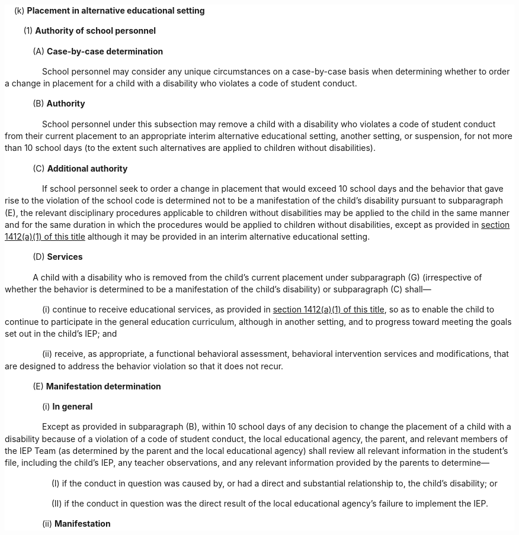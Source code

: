     (k) __Placement in alternative educational setting__ 

        (1) __Authority of school personnel__ 

            (A) __Case-by-case determination__ 

                School personnel may consider any unique circumstances on a case-by-case basis when determining whether to order a change in placement for a child with a disability who violates a code of student conduct.

            (B) __Authority__ 

                School personnel under this subsection may remove a child with a disability who violates a code of student conduct from their current placement to an appropriate interim alternative educational setting, another setting, or suspension, for not more than 10 school days (to the extent such alternatives are applied to children without disabilities).

            (C) __Additional authority__ 

                If school personnel seek to order a change in placement that would exceed 10 school days and the behavior that gave rise to the violation of the school code is determined not to be a manifestation of the child’s disability pursuant to subparagraph (E), the relevant disciplinary procedures applicable to children without disabilities may be applied to the child in the same manner and for the same duration in which the procedures would be applied to children without disabilities, except as provided in [section 1412(a)(1) of this title][/us/usc/t20/s1412/a/1] although it may be provided in an interim alternative educational setting.

            (D) __Services__ 

            A child with a disability who is removed from the child’s current placement under subparagraph (G) (irrespective of whether the behavior is determined to be a manifestation of the child’s disability) or subparagraph (C) shall—

                (i) continue to receive educational services, as provided in [section 1412(a)(1) of this title][/us/usc/t20/s1412/a/1], so as to enable the child to continue to participate in the general education curriculum, although in another setting, and to progress toward meeting the goals set out in the child’s IEP; and

                (ii) receive, as appropriate, a functional behavioral assessment, behavioral intervention services and modifications, that are designed to address the behavior violation so that it does not recur.

            (E) __Manifestation determination__ 

                (i) __In general__ 

                Except as provided in subparagraph (B), within 10 school days of any decision to change the placement of a child with a disability because of a violation of a code of student conduct, the local educational agency, the parent, and relevant members of the IEP Team (as determined by the parent and the local educational agency) shall review all relevant information in the student’s file, including the child’s IEP, any teacher observations, and any relevant information provided by the parents to determine—

                    (I) if the conduct in question was caused by, or had a direct and substantial relationship to, the child’s disability; or

                    (II) if the conduct in question was the direct result of the local educational agency’s failure to implement the IEP.

                (ii) __Manifestation__ 


[/us/usc/t42/s11434a/6]: https://publicdocs.github.io/go/links?ns=uslm&ref=%2Fus%2Fusc%2Ft42%2Fs11434a%2F6
[/us/usc/t42/s11434a/2]: https://publicdocs.github.io/go/links?ns=uslm&ref=%2Fus%2Fusc%2Ft42%2Fs11434a%2F2
[/us/usc/t20/s1417/b]: https://publicdocs.github.io/go/links?ns=uslm&ref=%2Fus%2Fusc%2Ft20%2Fs1417%2Fb
[/us/usc/t20/s1412/a/21]: https://publicdocs.github.io/go/links?ns=uslm&ref=%2Fus%2Fusc%2Ft20%2Fs1412%2Fa%2F21
[/us/usc/t20/s1412/a/1]: https://publicdocs.github.io/go/links?ns=uslm&ref=%2Fus%2Fusc%2Ft20%2Fs1412%2Fa%2F1
[/us/usc/t20/s1412/a/1]: https://publicdocs.github.io/go/links?ns=uslm&ref=%2Fus%2Fusc%2Ft20%2Fs1412%2Fa%2F1
[/us/usc/t20/s1414/a/1/B]: https://publicdocs.github.io/go/links?ns=uslm&ref=%2Fus%2Fusc%2Ft20%2Fs1414%2Fa%2F1%2FB
[/us/usc/t20/s1414]: https://publicdocs.github.io/go/links?ns=uslm&ref=%2Fus%2Fusc%2Ft20%2Fs1414
[/us/usc/t21/s812/c]: https://publicdocs.github.io/go/links?ns=uslm&ref=%2Fus%2Fusc%2Ft21%2Fs812%2Fc
[/us/usc/t21/s801]: https://publicdocs.github.io/go/links?ns=uslm&ref=%2Fus%2Fusc%2Ft21%2Fs801
[/us/usc/t18/s930/g/2]: https://publicdocs.github.io/go/links?ns=uslm&ref=%2Fus%2Fusc%2Ft18%2Fs930%2Fg%2F2
[/us/usc/t18/s1365]: https://publicdocs.github.io/go/links?ns=uslm&ref=%2Fus%2Fusc%2Ft18%2Fs1365
[/us/usc/t42/s12101]: https://publicdocs.github.io/go/links?ns=uslm&ref=%2Fus%2Fusc%2Ft42%2Fs12101
[/us/usc/t29/s790]: https://publicdocs.github.io/go/links?ns=uslm&ref=%2Fus%2Fusc%2Ft29%2Fs790
[/us/pl/91/230/s615]: https://publicdocs.github.io/go/links?ns=uslm&ref=%2Fus%2Fpl%2F91%2F230%2Fs615
[/us/pl/108/446/s101]: https://publicdocs.github.io/go/links?ns=uslm&ref=%2Fus%2Fpl%2F108%2F446%2Fs101
[/us/stat/118/2715]: https://publicdocs.github.io/go/links?ns=uslm&ref=%2Fus%2Fstat%2F118%2F2715
[/us/pl/108/335/s327]: https://publicdocs.github.io/go/links?ns=uslm&ref=%2Fus%2Fpl%2F108%2F335%2Fs327
[/us/stat/118/1344]: https://publicdocs.github.io/go/links?ns=uslm&ref=%2Fus%2Fstat%2F118%2F1344
[/us/pl/91/513]: https://publicdocs.github.io/go/links?ns=uslm&ref=%2Fus%2Fpl%2F91%2F513
[/us/stat/84/1242]: https://publicdocs.github.io/go/links?ns=uslm&ref=%2Fus%2Fstat%2F84%2F1242
[/us/usc/t21/s801]: https://publicdocs.github.io/go/links?ns=uslm&ref=%2Fus%2Fusc%2Ft21%2Fs801
[/us/pl/101/336]: https://publicdocs.github.io/go/links?ns=uslm&ref=%2Fus%2Fpl%2F101%2F336
[/us/stat/104/327]: https://publicdocs.github.io/go/links?ns=uslm&ref=%2Fus%2Fstat%2F104%2F327
[/us/usc/t42/s12101]: https://publicdocs.github.io/go/links?ns=uslm&ref=%2Fus%2Fusc%2Ft42%2Fs12101
[/us/pl/93/112]: https://publicdocs.github.io/go/links?ns=uslm&ref=%2Fus%2Fpl%2F93%2F112
[/us/stat/87/355]: https://publicdocs.github.io/go/links?ns=uslm&ref=%2Fus%2Fstat%2F87%2F355
[/us/usc/t29/s701]: https://publicdocs.github.io/go/links?ns=uslm&ref=%2Fus%2Fusc%2Ft29%2Fs701
[/us/pl/91/230/s615]: https://publicdocs.github.io/go/links?ns=uslm&ref=%2Fus%2Fpl%2F91%2F230%2Fs615
[/us/pl/105/17/s101]: https://publicdocs.github.io/go/links?ns=uslm&ref=%2Fus%2Fpl%2F105%2F17%2Fs101
[/us/stat/111/88]: https://publicdocs.github.io/go/links?ns=uslm&ref=%2Fus%2Fstat%2F111%2F88
[/us/pl/106/25/s6/a]: https://publicdocs.github.io/go/links?ns=uslm&ref=%2Fus%2Fpl%2F106%2F25%2Fs6%2Fa
[/us/stat/113/49]: https://publicdocs.github.io/go/links?ns=uslm&ref=%2Fus%2Fstat%2F113%2F49
[/us/pl/108/446]: https://publicdocs.github.io/go/links?ns=uslm&ref=%2Fus%2Fpl%2F108%2F446
[/us/pl/91/230/s615]: https://publicdocs.github.io/go/links?ns=uslm&ref=%2Fus%2Fpl%2F91%2F230%2Fs615
[/us/pl/94/142/s5/a]: https://publicdocs.github.io/go/links?ns=uslm&ref=%2Fus%2Fpl%2F94%2F142%2Fs5%2Fa
[/us/stat/89/788]: https://publicdocs.github.io/go/links?ns=uslm&ref=%2Fus%2Fstat%2F89%2F788
[/us/pl/99/372]: https://publicdocs.github.io/go/links?ns=uslm&ref=%2Fus%2Fpl%2F99%2F372
[/us/stat/100/796]: https://publicdocs.github.io/go/links?ns=uslm&ref=%2Fus%2Fstat%2F100%2F796
[/us/pl/100/630/s102/e]: https://publicdocs.github.io/go/links?ns=uslm&ref=%2Fus%2Fpl%2F100%2F630%2Fs102%2Fe
[/us/stat/102/3294]: https://publicdocs.github.io/go/links?ns=uslm&ref=%2Fus%2Fstat%2F102%2F3294
[/us/pl/101/476/s901/b/71]: https://publicdocs.github.io/go/links?ns=uslm&ref=%2Fus%2Fpl%2F101%2F476%2Fs901%2Fb%2F71
[/us/stat/104/1145]: https://publicdocs.github.io/go/links?ns=uslm&ref=%2Fus%2Fstat%2F104%2F1145
[/us/pl/102/119/s25/b]: https://publicdocs.github.io/go/links?ns=uslm&ref=%2Fus%2Fpl%2F102%2F119%2Fs25%2Fb
[/us/stat/105/607]: https://publicdocs.github.io/go/links?ns=uslm&ref=%2Fus%2Fstat%2F105%2F607
[/us/pl/103/382/s314/a/1]: https://publicdocs.github.io/go/links?ns=uslm&ref=%2Fus%2Fpl%2F103%2F382%2Fs314%2Fa%2F1
[/us/stat/108/3936]: https://publicdocs.github.io/go/links?ns=uslm&ref=%2Fus%2Fstat%2F108%2F3936
[/us/pl/105/17]: https://publicdocs.github.io/go/links?ns=uslm&ref=%2Fus%2Fpl%2F105%2F17